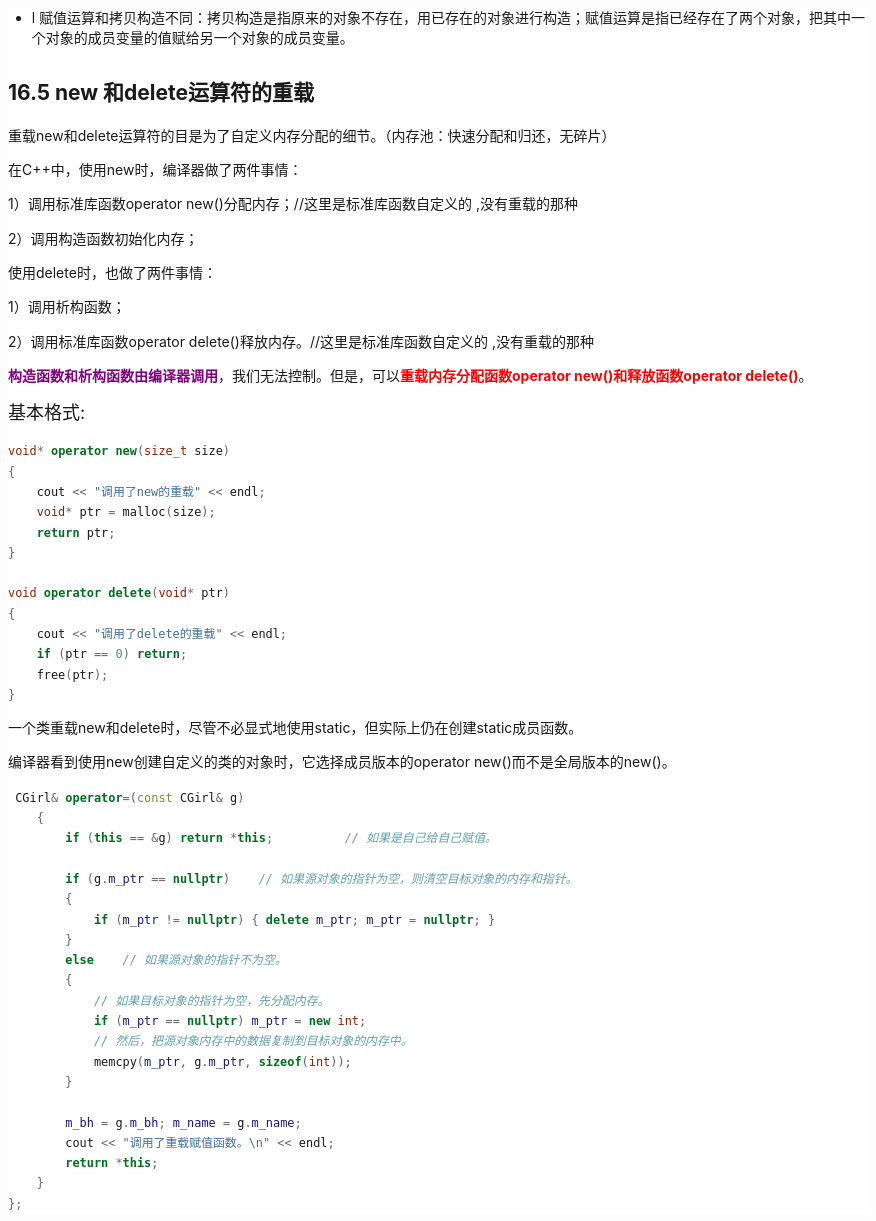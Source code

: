 - l 赋值运算和拷贝构造不同：拷贝构造是指原来的对象不存在，用已存在的对象进行构造；赋值运算是指已经存在了两个对象，把其中一个对象的成员变量的值赋给另一个对象的成员变量。





## 16.5 new 和delete运算符的重载

重载new和delete运算符的目是为了自定义内存分配的细节。（内存池：快速分配和归还，无碎片）

在C++中，使用new时，编译器做了两件事情：

1）调用标准库函数operator new()分配内存；//这里是标准库函数自定义的 ,没有重载的那种

2）调用构造函数初始化内存；

使用delete时，也做了两件事情：

1）调用析构函数；

2）调用标准库函数operator delete()释放内存。//这里是标准库函数自定义的 ,没有重载的那种

<font color = purple>**构造函数和析构函数由编译器调用**</font>，我们无法控制。但是，可以<font color =red>**重载内存分配函数operator new()和释放函数operator delete()**</font>。



<font size=4>基本格式:</font>

```c++
void* operator new(size_t size)
{
	cout << "调用了new的重载" << endl;
	void* ptr = malloc(size);
	return ptr;
}

void operator delete(void* ptr)
{
	cout << "调用了delete的重载" << endl;
	if (ptr == 0) return;
	free(ptr);
}
```

一个类重载new和delete时，尽管不必显式地使用static，但实际上仍在创建static成员函数。

编译器看到使用new创建自定义的类的对象时，它选择成员版本的operator new()而不是全局版本的new()。

```c++
 CGirl& operator=(const CGirl& g)
    {
        if (this == &g) return *this;          // 如果是自己给自己赋值。
        
        if (g.m_ptr == nullptr)    // 如果源对象的指针为空，则清空目标对象的内存和指针。
        {
            if (m_ptr != nullptr) { delete m_ptr; m_ptr = nullptr; }
        }
        else    // 如果源对象的指针不为空。
        {
            // 如果目标对象的指针为空，先分配内存。
            if (m_ptr == nullptr) m_ptr = new int;
            // 然后，把源对象内存中的数据复制到目标对象的内存中。
            memcpy(m_ptr, g.m_ptr, sizeof(int));
        }
        
        m_bh = g.m_bh; m_name = g.m_name;
        cout << "调用了重载赋值函数。\n" << endl; 
        return *this;
    }
};

```